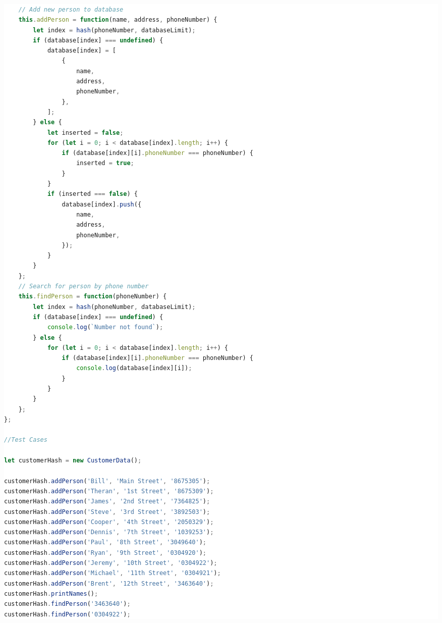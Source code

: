 ```js
	// Add new person to database
	this.addPerson = function(name, address, phoneNumber) {
		let index = hash(phoneNumber, databaseLimit);
		if (database[index] === undefined) {
			database[index] = [
				{
					name,
					address,
					phoneNumber,
				},
			];
		} else {
			let inserted = false;
			for (let i = 0; i < database[index].length; i++) {
				if (database[index][i].phoneNumber === phoneNumber) {
					inserted = true;
				}
			}
			if (inserted === false) {
				database[index].push({
					name,
					address,
					phoneNumber,
				});
			}
		}
	};
	// Search for person by phone number
	this.findPerson = function(phoneNumber) {
		let index = hash(phoneNumber, databaseLimit);
		if (database[index] === undefined) {
			console.log(`Number not found`);
		} else {
			for (let i = 0; i < database[index].length; i++) {
				if (database[index][i].phoneNumber === phoneNumber) {
					console.log(database[index][i]);
				}
			}
		}
	};
};

//Test Cases

let customerHash = new CustomerData();

customerHash.addPerson('Bill', 'Main Street', '8675305');
customerHash.addPerson('Theran', '1st Street', '8675309');
customerHash.addPerson('James', '2nd Street', '7364825');
customerHash.addPerson('Steve', '3rd Street', '3892503');
customerHash.addPerson('Cooper', '4th Street', '2050329');
customerHash.addPerson('Dennis', '7th Street', '1039253');
customerHash.addPerson('Paul', '8th Street', '3049640');
customerHash.addPerson('Ryan', '9th Street', '0304920');
customerHash.addPerson('Jeremy', '10th Street', '0304922');
customerHash.addPerson('Michael', '11th Street', '0304921');
customerHash.addPerson('Brent', '12th Street', '3463640');
customerHash.printNames();
customerHash.findPerson('3463640');
customerHash.findPerson('0304922');
```
